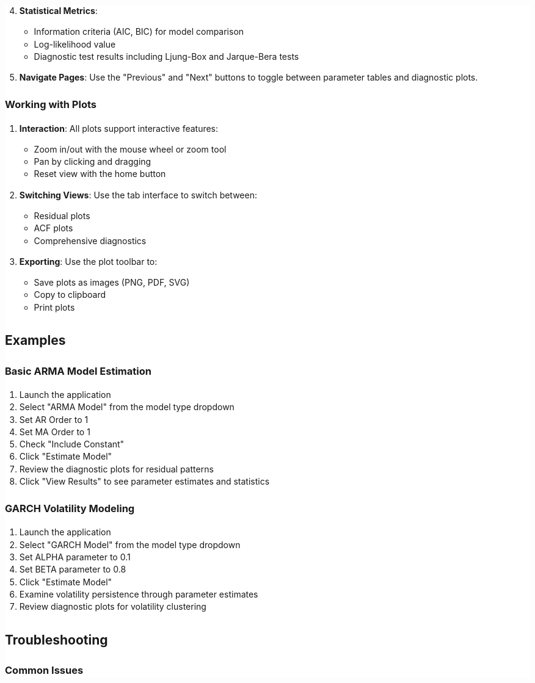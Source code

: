 4. **Statistical Metrics**:
   - Information criteria (AIC, BIC) for model comparison
   - Log-likelihood value
   - Diagnostic test results including Ljung-Box and Jarque-Bera tests

5. **Navigate Pages**: Use the "Previous" and "Next" buttons to toggle between parameter tables and diagnostic plots.

### Working with Plots

1. **Interaction**: All plots support interactive features:
   - Zoom in/out with the mouse wheel or zoom tool
   - Pan by clicking and dragging
   - Reset view with the home button

2. **Switching Views**: Use the tab interface to switch between:
   - Residual plots
   - ACF plots
   - Comprehensive diagnostics

3. **Exporting**: Use the plot toolbar to:
   - Save plots as images (PNG, PDF, SVG)
   - Copy to clipboard
   - Print plots

## Examples

### Basic ARMA Model Estimation

1. Launch the application
2. Select "ARMA Model" from the model type dropdown
3. Set AR Order to 1
4. Set MA Order to 1
5. Check "Include Constant"
6. Click "Estimate Model"
7. Review the diagnostic plots for residual patterns
8. Click "View Results" to see parameter estimates and statistics

### GARCH Volatility Modeling

1. Launch the application
2. Select "GARCH Model" from the model type dropdown
3. Set ALPHA parameter to 0.1
4. Set BETA parameter to 0.8
5. Click "Estimate Model" 
6. Examine volatility persistence through parameter estimates
7. Review diagnostic plots for volatility clustering

## Troubleshooting

### Common Issues
